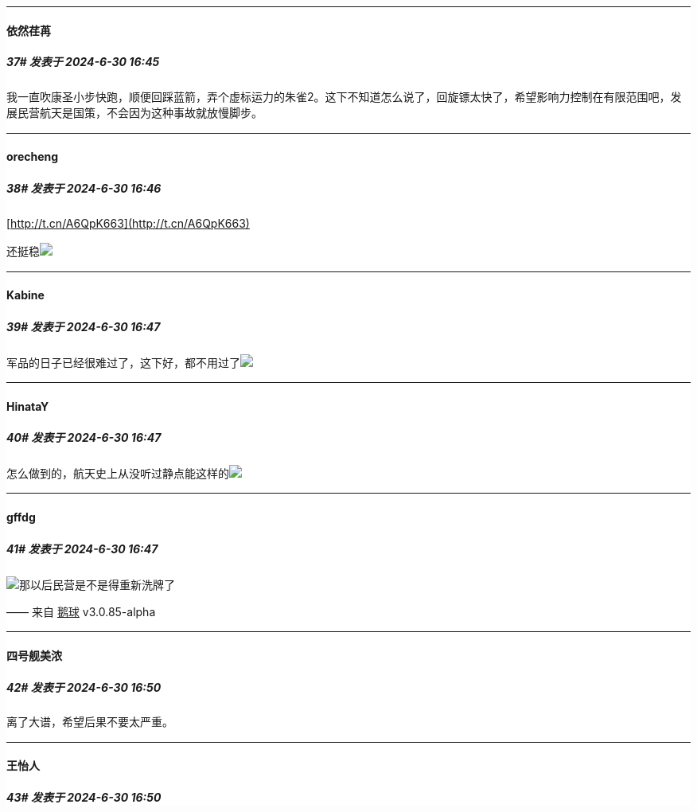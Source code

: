 *****

####  依然荏苒  
##### 37#       发表于 2024-6-30 16:45

我一直吹康圣小步快跑，顺便回踩蓝箭，弄个虚标运力的朱雀2。这下不知道怎么说了，回旋镖太快了，希望影响力控制在有限范围吧，发展民营航天是国策，不会因为这种事故就放慢脚步。

*****

####  orecheng  
##### 38#       发表于 2024-6-30 16:46

[http://t.cn/A6QpK663](http://t.cn/A6QpK663)

还挺稳<img src="https://static.saraba1st.com/image/smiley/face2017/067.png" referrerpolicy="no-referrer">

*****

####  Kabine  
##### 39#       发表于 2024-6-30 16:47

军品的日子已经很难过了，这下好，都不用过了<img src="https://static.saraba1st.com/image/smiley/face2017/068.png" referrerpolicy="no-referrer">

*****

####  HinataY  
##### 40#       发表于 2024-6-30 16:47

怎么做到的，航天史上从没听过静点能这样的<img src="https://static.saraba1st.com/image/smiley/face2017/068.png" referrerpolicy="no-referrer">


*****

####  gffdg  
##### 41#       发表于 2024-6-30 16:47

<img src="https://static.saraba1st.com/image/smiley/face2017/024.png" referrerpolicy="no-referrer">那以后民营是不是得重新洗牌了

—— 来自 [鹅球](https://www.pgyer.com/xfPejhuq) v3.0.85-alpha

*****

####  四号舰美浓  
##### 42#       发表于 2024-6-30 16:50

离了大谱，希望后果不要太严重。


*****

####  王怡人  
##### 43#       发表于 2024-6-30 16:50
